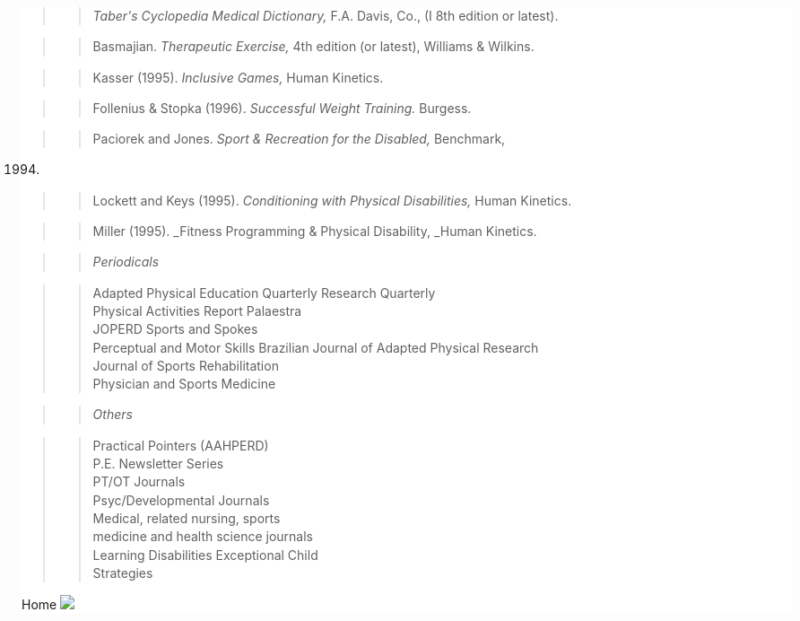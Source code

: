 >>

>> _Taber's Cyclopedia Medical Dictionary,_ F.A. Davis, Co., (I 8th edition or
latest).

>>

>> Basmajian.  _Therapeutic Exercise,_ 4th edition (or latest), Williams &
Wilkins.

>>

>> Kasser (1995).  _Inclusive Games,_ Human Kinetics.

>>

>> Follenius & Stopka (1996).  _Successful Weight Training._   Burgess.

>>

>> Paciorek and Jones.  _Sport & Recreation for the Disabled,_ Benchmark,
1994.

>>

>> Lockett and Keys (1995).  _Conditioning with Physical Disabilities,_ Human
Kinetics.

>>

>> Miller (1995).  _Fitness Programming & Physical Disability, _Human
Kinetics.

>>

>>    _Periodicals_

>>

>>  Adapted Physical Education Quarterly                     Research
Quarterly  
>  Physical Activities Report                                        Palaestra  
>  JOPERD
Sports and Spokes  
>  Perceptual and Motor Skills                                    Brazilian
Journal of Adapted Physical
Research  
>  Journal of Sports Rehabilitation  
>  Physician and Sports Medicine

>>

>>   _Others_

>>

>> Practical Pointers (AAHPERD)  
> P.E. Newsletter Series  
> PT/OT Journals  
> Psyc/Developmental Journals  
> Medical, related nursing, sports  
>  medicine and health science journals  
> Learning Disabilities Exceptional Child  
>  Strategies

  
Home [![](home01.gif)](../adapt_pe)

